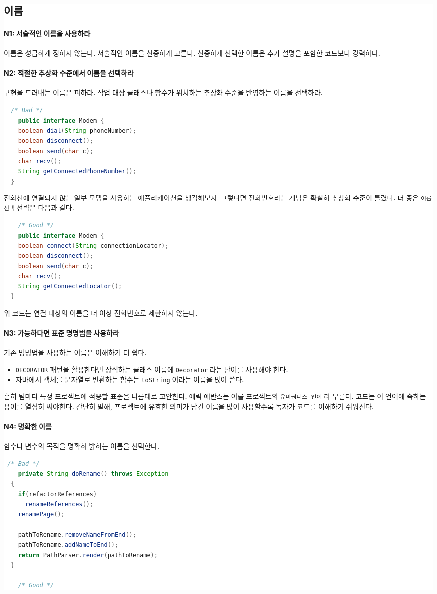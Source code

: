


## 이름

#### N1: 서술적인 이름을 사용하라

이름은 성급하게 정하지 않는다. 서술적인 이름을 신중하게 고른다. 신중하게 선택한 이름은 추가 설명을 포함한 코드보다 강력하다.



#### N2: 적절한 추상화 수준에서 이름을 선택하라

구현을 드러내는 이름은 피하라. 작업 대상 클래스나 함수가 위치하는 추상화 수준을 반영하는 이름을 선택하라.

```java
  /* Bad */
	public interface Modem {
    boolean dial(String phoneNumber);
    boolean disconnect();
    boolean send(char c);
    char recv();
    String getConnectedPhoneNumber();
  }
```

전화선에 연결되지 않는 일부 모뎀을 사용하는 애플리케이션을 생각해보자. 그렇다면 전화번호라는 개념은 확실히 추상화 수준이 틀렸다. 더 좋은 `이름 선택` 전략은 다음과 같다.

```java
	/* Good */
	public interface Modem {
    boolean connect(String connectionLocator);
    boolean disconnect();
    boolean send(char c);
    char recv();
    String getConnectedLocator();
  }
```

위 코드는 연결 대상의 이름을 더 이상 전화번호로 제한하지 않는다.



#### N3: 가능하다면 표준 명명법을 사용하라

기존 명명법을 사용하는 이름은 이해하기 더 쉽다.

* `DECORATOR` 패턴을 활용한다면 장식하는 클래스 이름에 `Decorator` 라는 단어를 사용해야 한다.
* 자바에서 객체를 문자열로 변환하는 함수는 `toString` 이라는 이름을 많이 쓴다.

흔히 팀마다 특정 프로젝트에 적용할 표준을 나름대로 고안한다. 에릭 에반스는 이를 프로젝트의 `유비쿼터스 언어` 라 부른다. 코드는 이 언어에 속하는 용어를 열심히 써야한다. 간단히 말해, 프로젝트에 유효한 의미가 담긴 이름을 많이 사용할수록 독자가 코드를 이해하기 쉬워진다.



#### N4: 명확한 이름

함수나 변수의 목적을 명확히 밝히는 이름을 선택한다.

```java
 /* Bad */
	private String doRename() throws Exception
  {
    if(refactorReferences)
      renameReferences();
    renamePage();

    pathToRename.removeNameFromEnd();
    pathToRename.addNameToEnd();
    return PathParser.render(pathToRename);
  }

	/* Good */
```